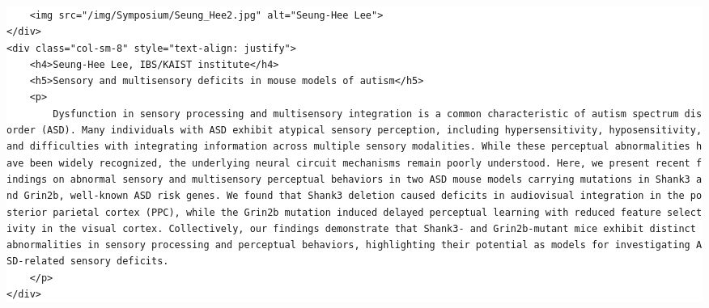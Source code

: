     	<img src="/img/Symposium/Seung_Hee2.jpg" alt="Seung-Hee Lee">
    </div>
    <div class="col-sm-8" style="text-align: justify">
    	<h4>Seung-Hee Lee, IBS/KAIST institute</h4>
		<h5>Sensory and multisensory deficits in mouse models of autism</h5>
    	<p>
			Dysfunction in sensory processing and multisensory integration is a common characteristic of autism spectrum disorder (ASD). Many individuals with ASD exhibit atypical sensory perception, including hypersensitivity, hyposensitivity, and difficulties with integrating information across multiple sensory modalities. While these perceptual abnormalities have been widely recognized, the underlying neural circuit mechanisms remain poorly understood. Here, we present recent findings on abnormal sensory and multisensory perceptual behaviors in two ASD mouse models carrying mutations in Shank3 and Grin2b, well-known ASD risk genes. We found that Shank3 deletion caused deficits in audiovisual integration in the posterior parietal cortex (PPC), while the Grin2b mutation induced delayed perceptual learning with reduced feature selectivity in the visual cortex. Collectively, our findings demonstrate that Shank3- and Grin2b-mutant mice exhibit distinct abnormalities in sensory processing and perceptual behaviors, highlighting their potential as models for investigating ASD-related sensory deficits. 
    	</p>
    </div>
</div>
